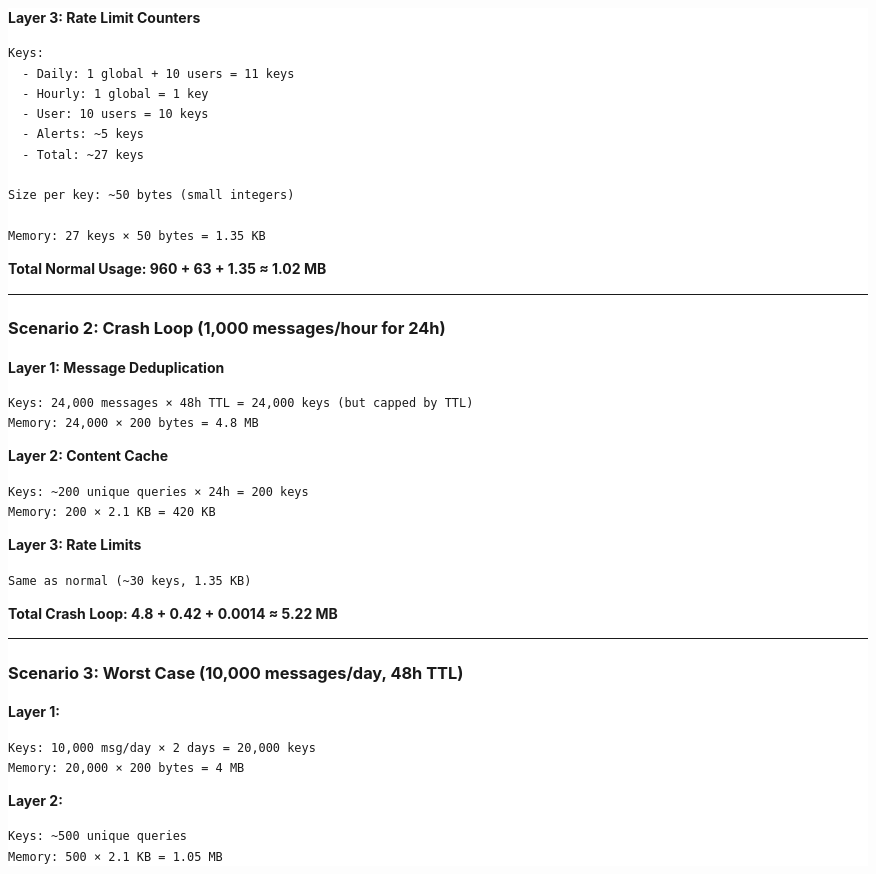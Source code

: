 **Layer 3: Rate Limit Counters**
```
Keys:
  - Daily: 1 global + 10 users = 11 keys
  - Hourly: 1 global = 1 key
  - User: 10 users = 10 keys
  - Alerts: ~5 keys
  - Total: ~27 keys

Size per key: ~50 bytes (small integers)

Memory: 27 keys × 50 bytes = 1.35 KB
```

**Total Normal Usage: 960 + 63 + 1.35 ≈ 1.02 MB**

---

### **Scenario 2: Crash Loop (1,000 messages/hour for 24h)**

**Layer 1: Message Deduplication**
```
Keys: 24,000 messages × 48h TTL = 24,000 keys (but capped by TTL)
Memory: 24,000 × 200 bytes = 4.8 MB
```

**Layer 2: Content Cache**
```
Keys: ~200 unique queries × 24h = 200 keys
Memory: 200 × 2.1 KB = 420 KB
```

**Layer 3: Rate Limits**
```
Same as normal (~30 keys, 1.35 KB)
```

**Total Crash Loop: 4.8 + 0.42 + 0.0014 ≈ 5.22 MB**

---

### **Scenario 3: Worst Case (10,000 messages/day, 48h TTL)**

**Layer 1:**
```
Keys: 10,000 msg/day × 2 days = 20,000 keys
Memory: 20,000 × 200 bytes = 4 MB
```

**Layer 2:**
```
Keys: ~500 unique queries
Memory: 500 × 2.1 KB = 1.05 MB
```
